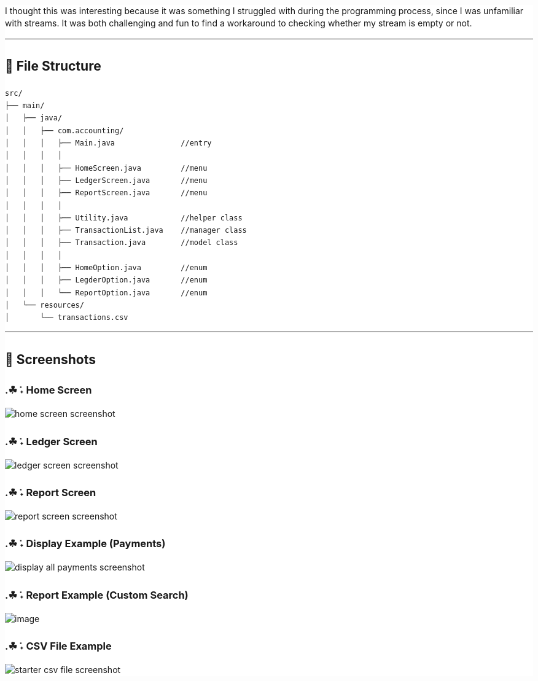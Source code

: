 I thought this was interesting because it was something I struggled with during the programming process, since I was unfamiliar with streams.
It was both challenging and fun to find a workaround to checking whether my stream is empty or not.

---

## 📁 File Structure
```
src/
├── main/
│   ├── java/
│   │   ├── com.accounting/
│   │   │   ├── Main.java               //entry
│   │   │   │   
│   │   │   ├── HomeScreen.java         //menu
│   │   │   ├── LedgerScreen.java       //menu
│   │   │   ├── ReportScreen.java       //menu
│   │   │   │   
│   │   │   ├── Utility.java            //helper class
│   │   │   ├── TransactionList.java    //manager class
│   │   │   ├── Transaction.java        //model class
│   │   │   │   
│   │   │   ├── HomeOption.java         //enum
│   │   │   ├── LegderOption.java       //enum
│   │   │   └── ReportOption.java       //enum
│   └── resources/
│       └── transactions.csv
```

---

## 📸 Screenshots

### .☘︎ ݁˖ Home Screen
<img width="329" height="420" alt="home screen screenshot" src="https://github.com/user-attachments/assets/bd0f2f18-ab2f-4b82-8810-e70c703f0320" />

### .☘︎ ݁˖ Ledger Screen
<img width="329" height="358" alt="ledger screen screenshot" src="https://github.com/user-attachments/assets/754ecbb6-9f14-441b-883f-8920d62dec66" />

### .☘︎ ݁˖ Report Screen
<img width="329" height="409" alt="report screen screenshot" src="https://github.com/user-attachments/assets/bbdb24e4-3457-430e-9f10-66058c4f861c" />

### .☘︎ ݁˖ Display Example (Payments)
<img width="839" height="397" alt="display all payments screenshot" src="https://github.com/user-attachments/assets/353efa6a-eab9-4ccb-a00f-9a0b5bdae7ec" />

### .☘︎ ݁˖ Report Example (Custom Search)
<img width="833" height="602" alt="image" src="https://github.com/user-attachments/assets/9c46c028-bf8d-48ed-bead-d308ff6c13d5" />

### .☘︎ ݁˖ CSV File Example
<img width="793" height="562" alt="starter csv file screenshot" src="https://github.com/user-attachments/assets/284a6721-019c-4603-9ecc-82c2a86e08d1" />



